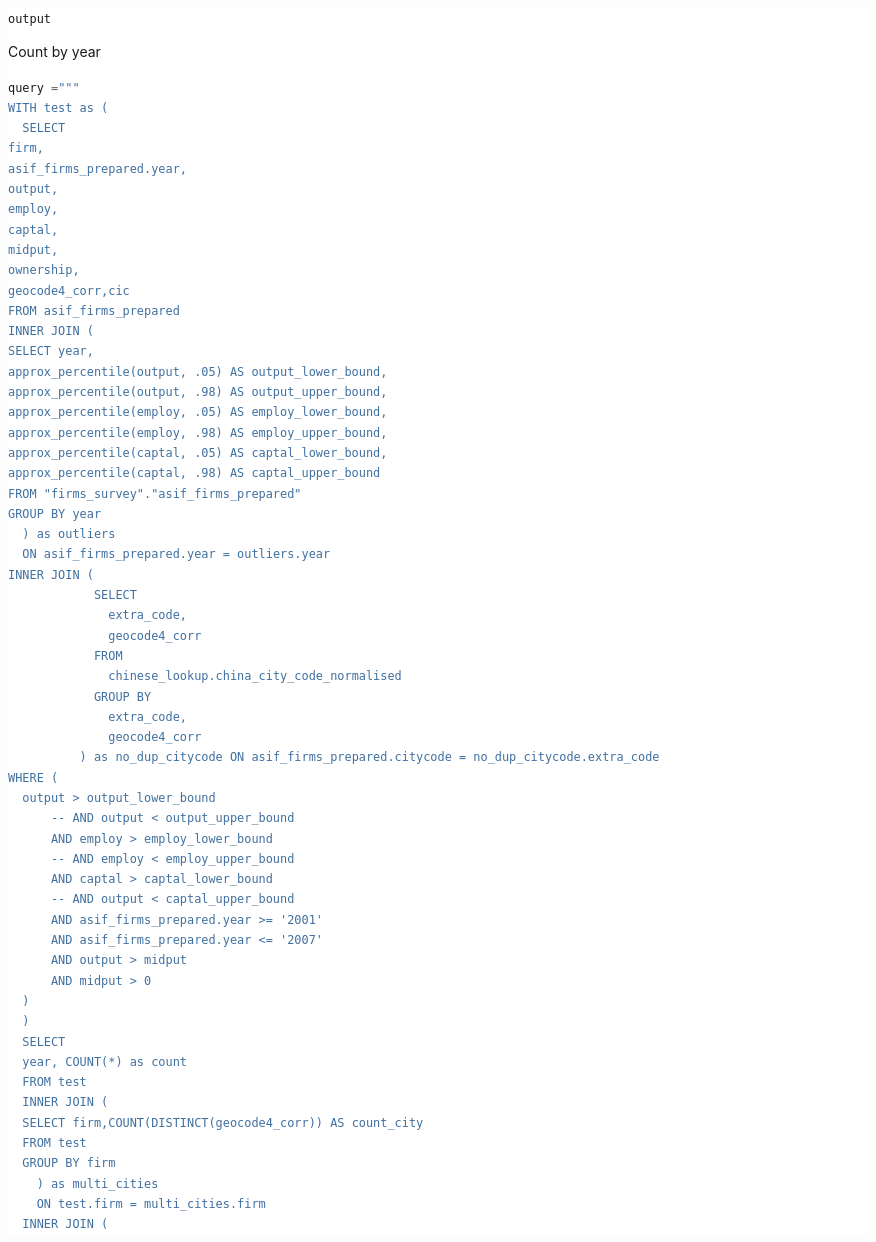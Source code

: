 ```python kernel="python3"
output
```


Count by year


```python kernel="python3"
query ="""
WITH test as ( 
  SELECT 
firm,
asif_firms_prepared.year, 
output,
employ,
captal,
midput,
ownership,
geocode4_corr,cic
FROM asif_firms_prepared 
INNER JOIN (
SELECT year,
approx_percentile(output, .05) AS output_lower_bound,
approx_percentile(output, .98) AS output_upper_bound,
approx_percentile(employ, .05) AS employ_lower_bound,
approx_percentile(employ, .98) AS employ_upper_bound,
approx_percentile(captal, .05) AS captal_lower_bound,
approx_percentile(captal, .98) AS captal_upper_bound
FROM "firms_survey"."asif_firms_prepared"
GROUP BY year
  ) as outliers 
  ON asif_firms_prepared.year = outliers.year
INNER JOIN (
            SELECT 
              extra_code, 
              geocode4_corr 
            FROM 
              chinese_lookup.china_city_code_normalised 
            GROUP BY 
              extra_code, 
              geocode4_corr
          ) as no_dup_citycode ON asif_firms_prepared.citycode = no_dup_citycode.extra_code
WHERE (
  output > output_lower_bound 
      -- AND output < output_upper_bound 
      AND employ > employ_lower_bound 
      -- AND employ < employ_upper_bound 
      AND captal > captal_lower_bound 
      -- AND output < captal_upper_bound 
      AND asif_firms_prepared.year >= '2001' 
      AND asif_firms_prepared.year <= '2007'
      AND output > midput 
      AND midput > 0
  )
  )
  SELECT 
  year, COUNT(*) as count
  FROM test
  INNER JOIN (
  SELECT firm,COUNT(DISTINCT(geocode4_corr)) AS count_city
  FROM test
  GROUP BY firm 
    ) as multi_cities
    ON test.firm = multi_cities.firm 
  INNER JOIN (
```